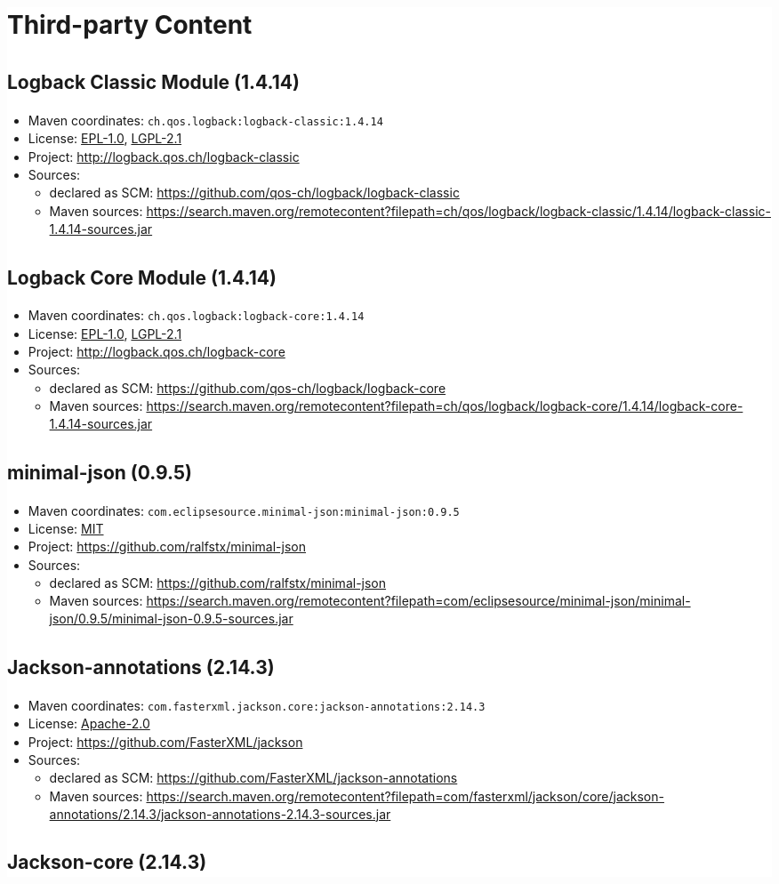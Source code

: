 # Third-party Content

## Logback Classic Module (1.4.14)

* Maven coordinates: `ch.qos.logback:logback-classic:1.4.14`
* License: [EPL-1.0](https://spdx.org/licenses/EPL-1.0.html), [LGPL-2.1](https://spdx.org/licenses/LGPL-2.1.html)
* Project: http://logback.qos.ch/logback-classic
* Sources: 
   * declared as SCM: https://github.com/qos-ch/logback/logback-classic
   * Maven sources: https://search.maven.org/remotecontent?filepath=ch/qos/logback/logback-classic/1.4.14/logback-classic-1.4.14-sources.jar


## Logback Core Module (1.4.14)

* Maven coordinates: `ch.qos.logback:logback-core:1.4.14`
* License: [EPL-1.0](https://spdx.org/licenses/EPL-1.0.html), [LGPL-2.1](https://spdx.org/licenses/LGPL-2.1.html)
* Project: http://logback.qos.ch/logback-core
* Sources: 
   * declared as SCM: https://github.com/qos-ch/logback/logback-core
   * Maven sources: https://search.maven.org/remotecontent?filepath=ch/qos/logback/logback-core/1.4.14/logback-core-1.4.14-sources.jar


## minimal-json (0.9.5)

* Maven coordinates: `com.eclipsesource.minimal-json:minimal-json:0.9.5`
* License: [MIT](https://spdx.org/licenses/MIT.html)
* Project: https://github.com/ralfstx/minimal-json
* Sources: 
   * declared as SCM: https://github.com/ralfstx/minimal-json
   * Maven sources: https://search.maven.org/remotecontent?filepath=com/eclipsesource/minimal-json/minimal-json/0.9.5/minimal-json-0.9.5-sources.jar


## Jackson-annotations (2.14.3)

* Maven coordinates: `com.fasterxml.jackson.core:jackson-annotations:2.14.3`
* License: [Apache-2.0](https://spdx.org/licenses/Apache-2.0.html)
* Project: https://github.com/FasterXML/jackson
* Sources: 
   * declared as SCM: https://github.com/FasterXML/jackson-annotations
   * Maven sources: https://search.maven.org/remotecontent?filepath=com/fasterxml/jackson/core/jackson-annotations/2.14.3/jackson-annotations-2.14.3-sources.jar


## Jackson-core (2.14.3)
